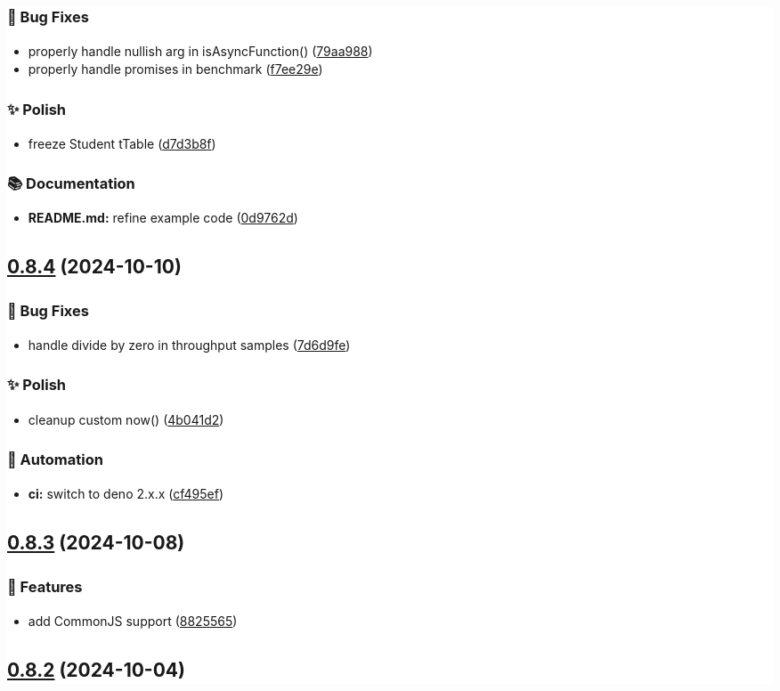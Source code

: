 
### 🐞 Bug Fixes

* properly handle nullish arg in isAsyncFunction() ([79aa988](https://github.com/poolifier/tatami-ng/commit/79aa98808c2969678657c0c9c5cb8bdb58d92c00))
* properly handle promises in benchmark ([f7ee29e](https://github.com/poolifier/tatami-ng/commit/f7ee29e737d3a78a2f0f2479bc543142b63a9137))


### ✨ Polish

* freeze Student tTable ([d7d3b8f](https://github.com/poolifier/tatami-ng/commit/d7d3b8f01f99c9771b815093e976314b58e0ccce))


### 📚 Documentation

* **README.md:** refine example code ([0d9762d](https://github.com/poolifier/tatami-ng/commit/0d9762d2c4f02afdb482880e7134b2818985c74d))

## [0.8.4](https://github.com/poolifier/tatami-ng/compare/0.8.3...0.8.4) (2024-10-10)


### 🐞 Bug Fixes

* handle divide by zero in throughput samples ([7d6d9fe](https://github.com/poolifier/tatami-ng/commit/7d6d9feb134ba5a5341537c5cb53c7a48ac5c582))


### ✨ Polish

* cleanup custom now() ([4b041d2](https://github.com/poolifier/tatami-ng/commit/4b041d269b5ddf4df13df00d1c403892f687fc76))


### 🤖 Automation

* **ci:** switch to deno 2.x.x ([cf495ef](https://github.com/poolifier/tatami-ng/commit/cf495efeaa1cf78c33dc5bf074bbb1f4c40f6eae))

## [0.8.3](https://github.com/poolifier/tatami-ng/compare/0.8.2...0.8.3) (2024-10-08)


### 🚀 Features

* add CommonJS support ([8825565](https://github.com/poolifier/tatami-ng/commit/88255658b563bf7d7a926ab524f341bab24f2241))

## [0.8.2](https://github.com/poolifier/tatami-ng/compare/0.8.1...0.8.2) (2024-10-04)


